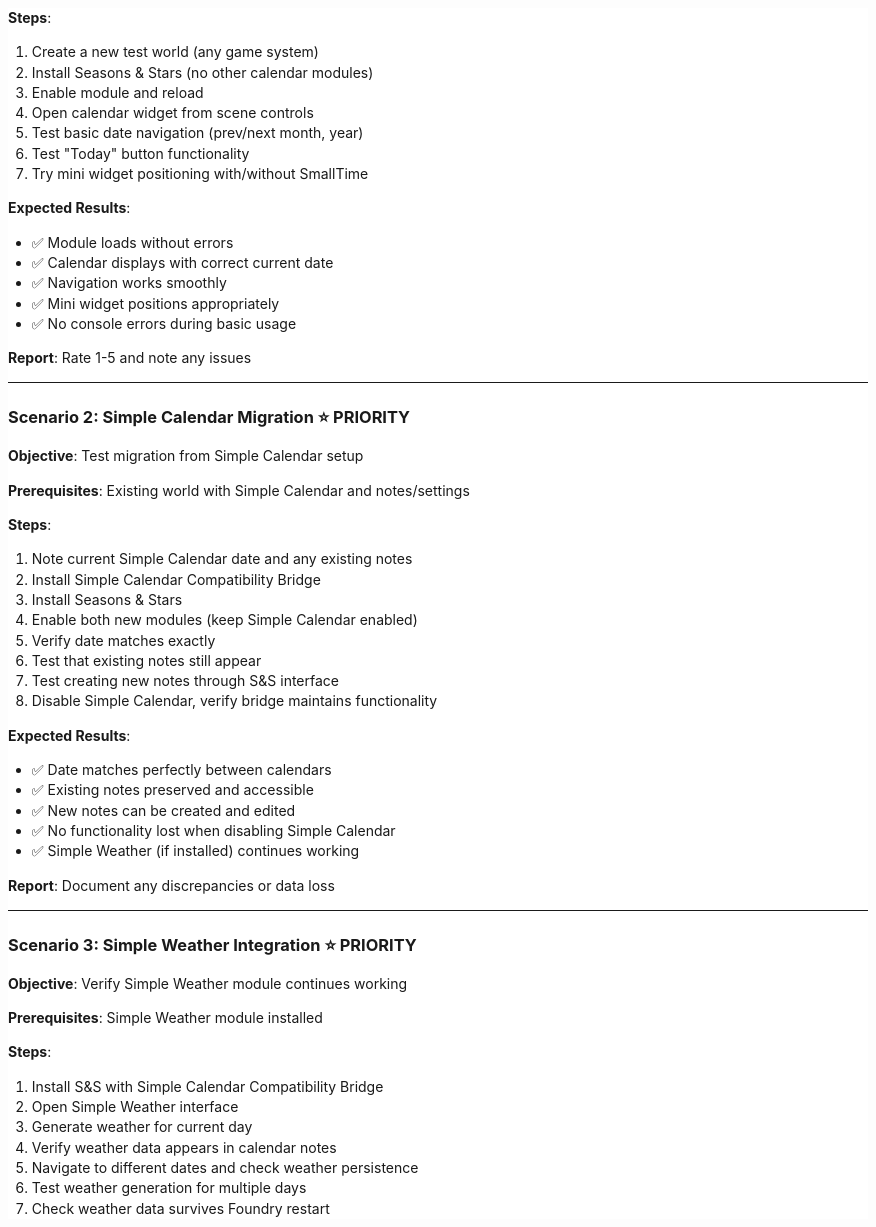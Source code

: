 **Steps**:
1. Create a new test world (any game system)
2. Install Seasons & Stars (no other calendar modules)
3. Enable module and reload
4. Open calendar widget from scene controls
5. Test basic date navigation (prev/next month, year)
6. Test "Today" button functionality
7. Try mini widget positioning with/without SmallTime

**Expected Results**:
- ✅ Module loads without errors
- ✅ Calendar displays with correct current date
- ✅ Navigation works smoothly
- ✅ Mini widget positions appropriately
- ✅ No console errors during basic usage

**Report**: Rate 1-5 and note any issues

---

### Scenario 2: Simple Calendar Migration ⭐ PRIORITY
**Objective**: Test migration from Simple Calendar setup

**Prerequisites**: Existing world with Simple Calendar and notes/settings

**Steps**:
1. Note current Simple Calendar date and any existing notes
2. Install Simple Calendar Compatibility Bridge
3. Install Seasons & Stars
4. Enable both new modules (keep Simple Calendar enabled)
5. Verify date matches exactly
6. Test that existing notes still appear
7. Test creating new notes through S&S interface
8. Disable Simple Calendar, verify bridge maintains functionality

**Expected Results**:
- ✅ Date matches perfectly between calendars
- ✅ Existing notes preserved and accessible
- ✅ New notes can be created and edited
- ✅ No functionality lost when disabling Simple Calendar
- ✅ Simple Weather (if installed) continues working

**Report**: Document any discrepancies or data loss

---

### Scenario 3: Simple Weather Integration ⭐ PRIORITY
**Objective**: Verify Simple Weather module continues working

**Prerequisites**: Simple Weather module installed

**Steps**:
1. Install S&S with Simple Calendar Compatibility Bridge
2. Open Simple Weather interface
3. Generate weather for current day
4. Verify weather data appears in calendar notes
5. Navigate to different dates and check weather persistence
6. Test weather generation for multiple days
7. Check weather data survives Foundry restart
